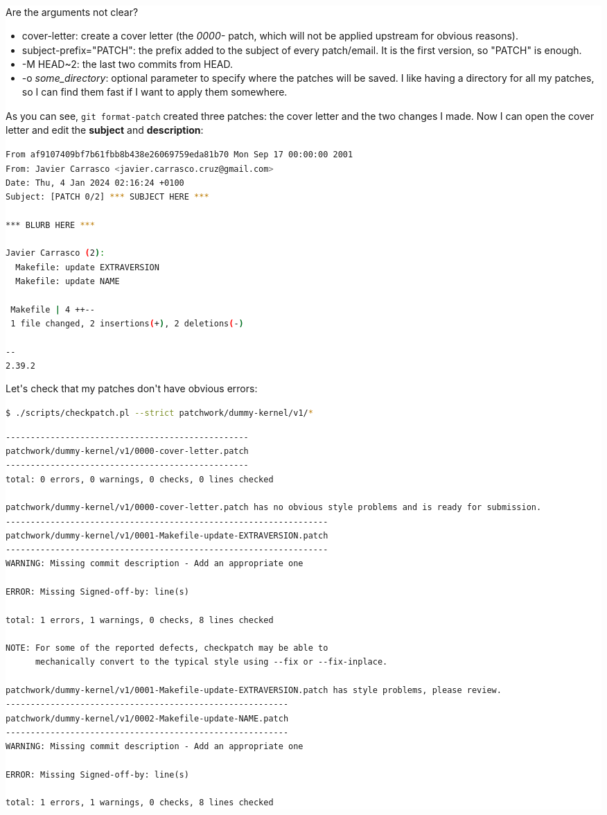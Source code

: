 Are the arguments not clear?
 - cover-letter: create a cover letter (the *0000-* patch, which will not be applied upstream for obvious reasons).
 - subject-prefix="PATCH": the prefix added to the subject of every patch/email. It is the first version, so "PATCH" is enough.
 - -M HEAD~2: the last two commits from HEAD.
 - -o *some_directory*: optional parameter to specify where the patches will be saved. I like having a directory for all my patches, so I can find them fast if I want to apply them somewhere.

As you can see, `git format-patch` created three patches: the cover letter and the two changes I made. Now I can open the cover letter and edit the **subject** and **description**:

```sh
From af9107409bf7b61fbb8b438e26069759eda81b70 Mon Sep 17 00:00:00 2001
From: Javier Carrasco <javier.carrasco.cruz@gmail.com>
Date: Thu, 4 Jan 2024 02:16:24 +0100
Subject: [PATCH 0/2] *** SUBJECT HERE ***

*** BLURB HERE ***

Javier Carrasco (2):
  Makefile: update EXTRAVERSION
  Makefile: update NAME

 Makefile | 4 ++--
 1 file changed, 2 insertions(+), 2 deletions(-)

--
2.39.2
```

Let's check that my patches don't have obvious errors:

```sh
$ ./scripts/checkpatch.pl --strict patchwork/dummy-kernel/v1/*
```
```properties
-------------------------------------------------
patchwork/dummy-kernel/v1/0000-cover-letter.patch
-------------------------------------------------
total: 0 errors, 0 warnings, 0 checks, 0 lines checked

patchwork/dummy-kernel/v1/0000-cover-letter.patch has no obvious style problems and is ready for submission.
-----------------------------------------------------------------
patchwork/dummy-kernel/v1/0001-Makefile-update-EXTRAVERSION.patch
-----------------------------------------------------------------
WARNING: Missing commit description - Add an appropriate one

ERROR: Missing Signed-off-by: line(s)

total: 1 errors, 1 warnings, 0 checks, 8 lines checked

NOTE: For some of the reported defects, checkpatch may be able to
      mechanically convert to the typical style using --fix or --fix-inplace.

patchwork/dummy-kernel/v1/0001-Makefile-update-EXTRAVERSION.patch has style problems, please review.
---------------------------------------------------------
patchwork/dummy-kernel/v1/0002-Makefile-update-NAME.patch
---------------------------------------------------------
WARNING: Missing commit description - Add an appropriate one

ERROR: Missing Signed-off-by: line(s)

total: 1 errors, 1 warnings, 0 checks, 8 lines checked
```